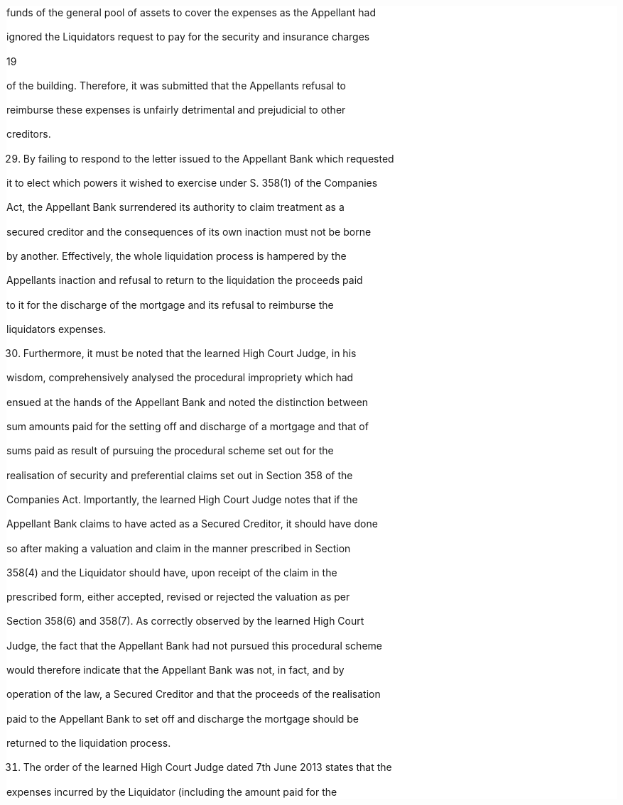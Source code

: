 funds of the general pool of assets to cover the expenses as the Appellant had

ignored the Liquidators request to pay for the security and insurance charges

19

of the building. Therefore, it was submitted that the Appellants refusal to

reimburse these expenses is unfairly detrimental and prejudicial to other

creditors.

29) By failing to respond to the letter issued to the Appellant Bank which requested

it to elect which powers it wished to exercise under S. 358(1) of the Companies

Act, the Appellant Bank surrendered its authority to claim treatment as a

secured creditor and the consequences of its own inaction must not be borne

by another. Effectively, the whole liquidation process is hampered by the

Appellants inaction and refusal to return to the liquidation the proceeds paid

to it for the discharge of the mortgage and its refusal to reimburse the

liquidators expenses.

30) Furthermore, it must be noted that the learned High Court Judge, in his

wisdom, comprehensively analysed the procedural impropriety which had

ensued at the hands of the Appellant Bank and noted the distinction between

sum amounts paid for the setting off and discharge of a mortgage and that of

sums paid as result of pursuing the procedural scheme set out for the

realisation of security and preferential claims set out in Section 358 of the

Companies Act. Importantly, the learned High Court Judge notes that if the

Appellant Bank claims to have acted as a Secured Creditor, it should have done

so after making a valuation and claim in the manner prescribed in Section

358(4) and the Liquidator should have, upon receipt of the claim in the

prescribed form, either accepted, revised or rejected the valuation as per

Section 358(6) and 358(7). As correctly observed by the learned High Court

Judge, the fact that the Appellant Bank had not pursued this procedural scheme

would therefore indicate that the Appellant Bank was not, in fact, and by

operation of the law, a Secured Creditor and that the proceeds of the realisation

paid to the Appellant Bank to set off and discharge the mortgage should be

returned to the liquidation process.

31) The order of the learned High Court Judge dated 7th June 2013 states that the

expenses incurred by the Liquidator (including the amount paid for the
